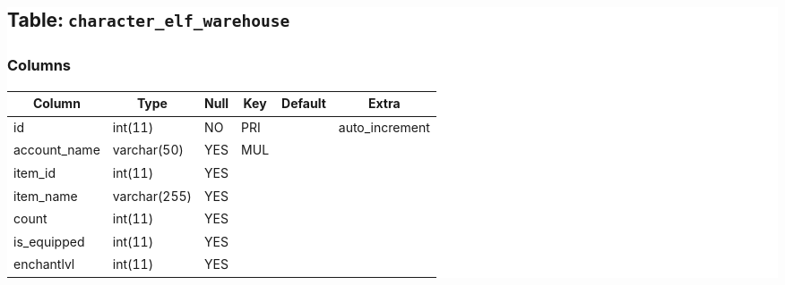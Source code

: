 
## Table: `character_elf_warehouse`

### Columns

| Column | Type | Null | Key | Default | Extra |
|--------|------|------|-----|---------|-------|
| id | int(11) | NO | PRI |  | auto_increment |
| account_name | varchar(50) | YES | MUL |  |  |
| item_id | int(11) | YES |  |  |  |
| item_name | varchar(255) | YES |  |  |  |
| count | int(11) | YES |  |  |  |
| is_equipped | int(11) | YES |  |  |  |
| enchantlvl | int(11) | YES |  |  |  |
